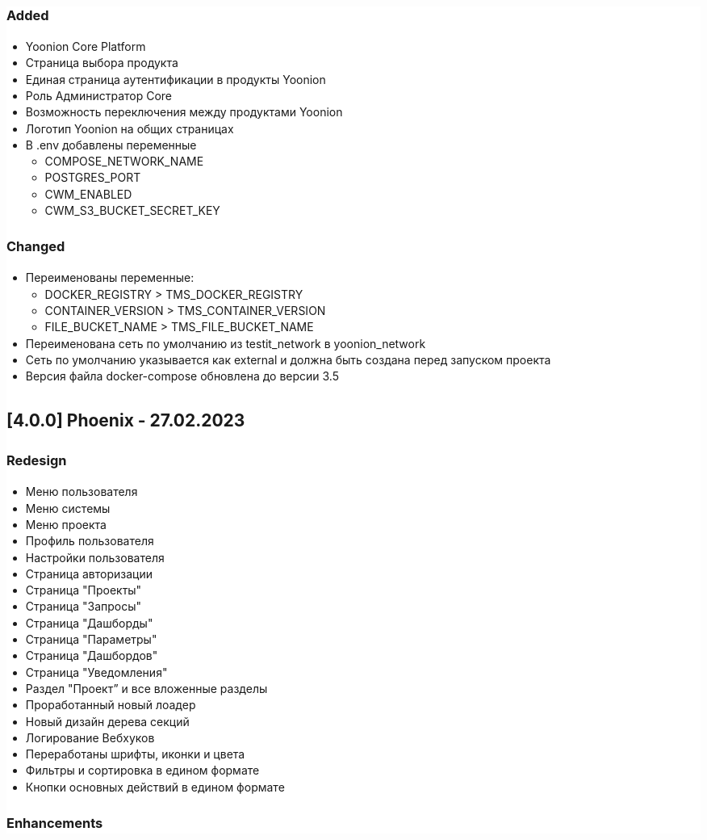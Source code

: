### Added 

 - Yoonion Core Platform
 - Страница выбора продукта
 - Единая страница аутентификации в продукты Yoonion
 - Роль Администратор Core
 - Возможность переключения между продуктами Yoonion
 - Логотип Yoonion на общих страницах
 - В .env добавлены переменные 
    - COMPOSE_NETWORK_NAME
    - POSTGRES_PORT
    - CWM_ENABLED
    - CWM_S3_BUCKET_SECRET_KEY

### Changed

 - Переименованы переменные: 
    - DOCKER_REGISTRY    > TMS_DOCKER_REGISTRY
    - CONTAINER_VERSION  > TMS_CONTAINER_VERSION
    - FILE_BUCKET_NAME   > TMS_FILE_BUCKET_NAME
 - Переименована сеть по умолчанию из testit_network в yoonion_network
 - Сеть по умолчанию указывается как external и должна быть создана перед запуском проекта
 - Версия файла docker-compose обновлена до версии 3.5


## [4.0.0] Phoenix - 27.02.2023

### Redesign

- Меню пользователя
- Меню системы
- Меню проекта
- Профиль пользователя
- Настройки пользователя
- Страница авторизации 
- Страница "Проекты"
- Страница "Запросы"
- Страница "Дашборды"
- Страница "Параметры"
- Страница "Дашбордов"
- Страница "Уведомления"
- Раздел "Проект” и все вложенные разделы
- Проработанный новый лоадер
- Новый дизайн дерева секций
- Логирование Вебхуков
- Переработаны шрифты, иконки и цвета
- Фильтры и сортировка в едином формате
- Кнопки основных действий в едином формате

### Enhancements
